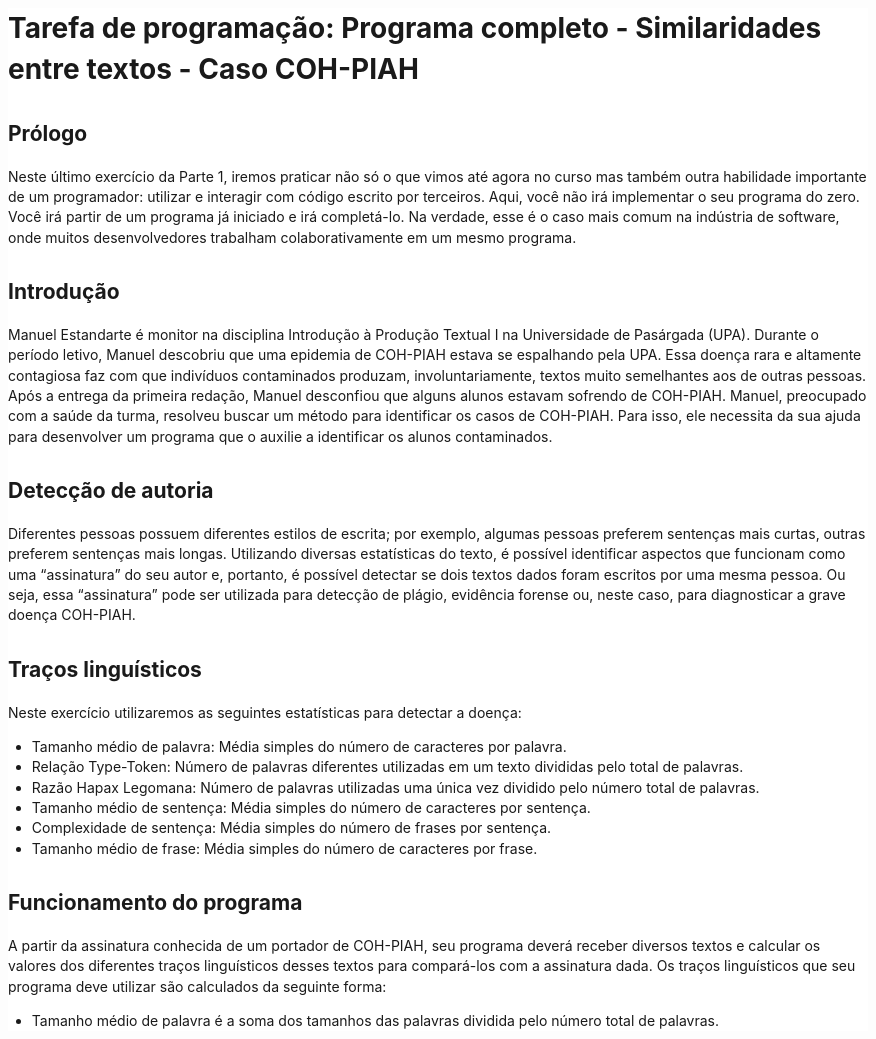 # Tarefa de programação: Programa completo - Similaridades entre textos - Caso COH-PIAH

## Prólogo
Neste último exercício da Parte 1, iremos praticar não só o que vimos até agora no curso mas também outra habilidade importante de um programador: utilizar e interagir com código escrito por terceiros. Aqui, você não irá implementar o seu programa do zero. Você irá partir de um programa já iniciado e irá completá-lo. Na verdade, esse é o caso mais comum na indústria de software, onde muitos desenvolvedores trabalham colaborativamente em um mesmo programa.

## Introdução 
Manuel Estandarte é monitor na disciplina Introdução à Produção Textual I na Universidade de Pasárgada (UPA). Durante o período letivo, Manuel descobriu que uma epidemia de COH-PIAH estava se espalhando pela UPA. Essa doença rara e altamente contagiosa faz com que indivíduos contaminados produzam, involuntariamente, textos muito semelhantes aos de outras pessoas. Após a entrega da primeira redação, Manuel desconfiou que alguns alunos estavam sofrendo de COH-PIAH. Manuel, preocupado com a saúde da turma, resolveu buscar um método para identificar os casos de COH-PIAH. Para isso, ele necessita da sua ajuda para desenvolver um programa que o auxilie a identificar os alunos contaminados.

## Detecção de autoria
Diferentes pessoas possuem diferentes estilos de escrita; por exemplo, algumas pessoas preferem sentenças mais curtas, outras preferem sentenças mais longas. Utilizando diversas estatísticas do texto, é possível identificar aspectos que funcionam como uma “assinatura” do seu autor e, portanto, é possível detectar se dois textos dados foram escritos por uma mesma pessoa. Ou seja, essa “assinatura” pode ser utilizada para detecção de plágio, evidência forense ou, neste caso, para diagnosticar a grave doença COH-PIAH.

## Traços linguísticos
Neste exercício utilizaremos as seguintes estatísticas para detectar a doença:

* Tamanho médio de palavra: Média simples do número de caracteres por palavra.
* Relação Type-Token: Número de palavras diferentes utilizadas em um texto divididas pelo total de palavras.
* Razão Hapax Legomana: Número de palavras utilizadas uma única vez dividido pelo número total de palavras.
* Tamanho médio de sentença: Média simples do número de caracteres por sentença.
* Complexidade de sentença: Média simples do número de frases por sentença.
* Tamanho médio de frase: Média simples do número de caracteres por frase.

## Funcionamento do programa
A partir da assinatura conhecida de um portador de COH-PIAH, seu programa deverá receber diversos textos e calcular os valores dos diferentes traços linguísticos desses textos para compará-los com a assinatura dada. Os traços linguísticos que seu programa deve utilizar são calculados da seguinte forma:

* Tamanho médio de palavra é a soma dos tamanhos das palavras dividida pelo número total de palavras.
